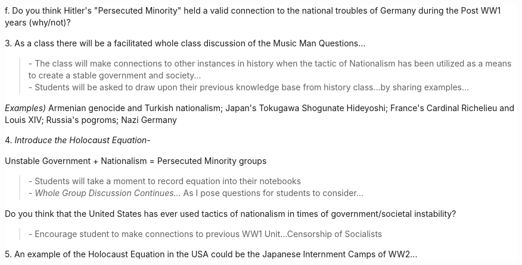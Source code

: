   f. Do you think Hitler's "Persecuted Minority" held a valid connection to the national troubles of Germany during the Post WW1 years (why/not)?
 </p>
 <p>
  3. As a class there will be a facilitated whole class discussion
  <b>
  </b>
  of the Music Man Questions…
 </p>
<blockquote>
  <dl>
   <dt>
    - The class will make connections to other instances in history when the tactic of Nationalism has been utilized as a means to create a stable government and society…
    <dt>
     - Students will be asked to draw upon their previous knowledge base from history class…by sharing examples…
    </dt>
   </dt>
  </dl>
 </blockquote>
 <i>
  Examples)
 </i>
 Armenian genocide and Turkish nationalism; Japan's Tokugawa Shogunate Hideyoshi; France's Cardinal Richelieu and Louis XIV; Russia's pogroms; Nazi Germany
 <p>
  4.
  <i>
   Introduce the Holocaust Equation-
  </i>
 </p>
 <p>
  Unstable Government + Nationalism = Persecuted Minority groups
  <b>
  </b>
 </p>
<blockquote>
  <dl>
   <dt>
    - Students will take a moment to record equation into their notebooks
    <dt>
     -
     <i>
      Whole Group Discussion Continues…
     </i>
     As I pose questions for students to consider…
    </dt>
   </dt>
  </dl>
 </blockquote>
 Do you think that the United States has ever used tactics of nationalism in times of government/societal instability?
<blockquote>
  <dl>
   <dt>
    - Encourage student to make connections to previous WW1 Unit…Censorship of Socialists
   </dt>
  </dl>
 </blockquote>
 5. An example of the Holocaust Equation in the USA could be the Japanese Internment Camps of WW2...
<blockquote>
  <dl>
   <dt>